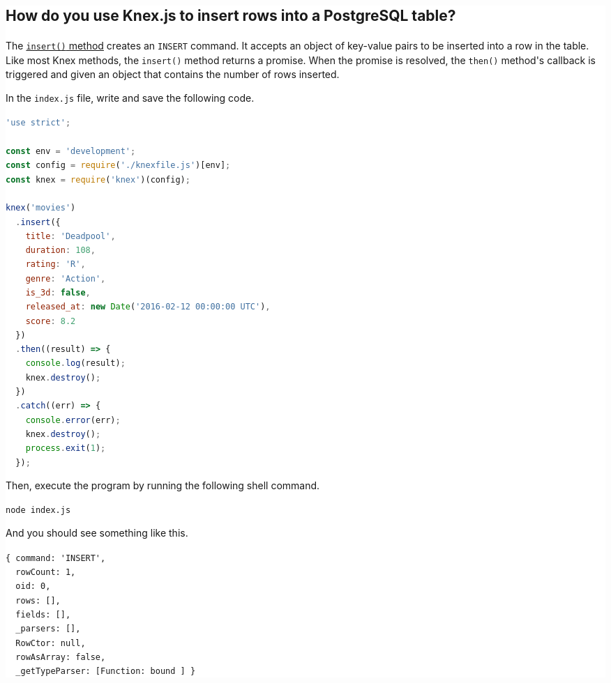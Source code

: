## How do you use Knex.js to insert rows into a PostgreSQL table?

The [`insert()` method](http://knexjs.org/#Builder-insert) creates an `INSERT` command. It accepts an object of key-value pairs to be inserted into a row in the table. Like most Knex methods, the `insert()` method returns a promise. When the promise is resolved, the `then()` method's callback is triggered and given an object that contains the number of rows inserted.

In the `index.js` file, write and save the following code.

```javascript
'use strict';

const env = 'development';
const config = require('./knexfile.js')[env];
const knex = require('knex')(config);

knex('movies')
  .insert({
    title: 'Deadpool',
    duration: 108,
    rating: 'R',
    genre: 'Action',
    is_3d: false,
    released_at: new Date('2016-02-12 00:00:00 UTC'),
    score: 8.2
  })
  .then((result) => {
    console.log(result);
    knex.destroy();
  })
  .catch((err) => {
    console.error(err);
    knex.destroy();
    process.exit(1);
  });
```

Then, execute the program by running the following shell command.

```shell
node index.js
```

And you should see something like this.

```text
{ command: 'INSERT',
  rowCount: 1,
  oid: 0,
  rows: [],
  fields: [],
  _parsers: [],
  RowCtor: null,
  rowAsArray: false,
  _getTypeParser: [Function: bound ] }
```
